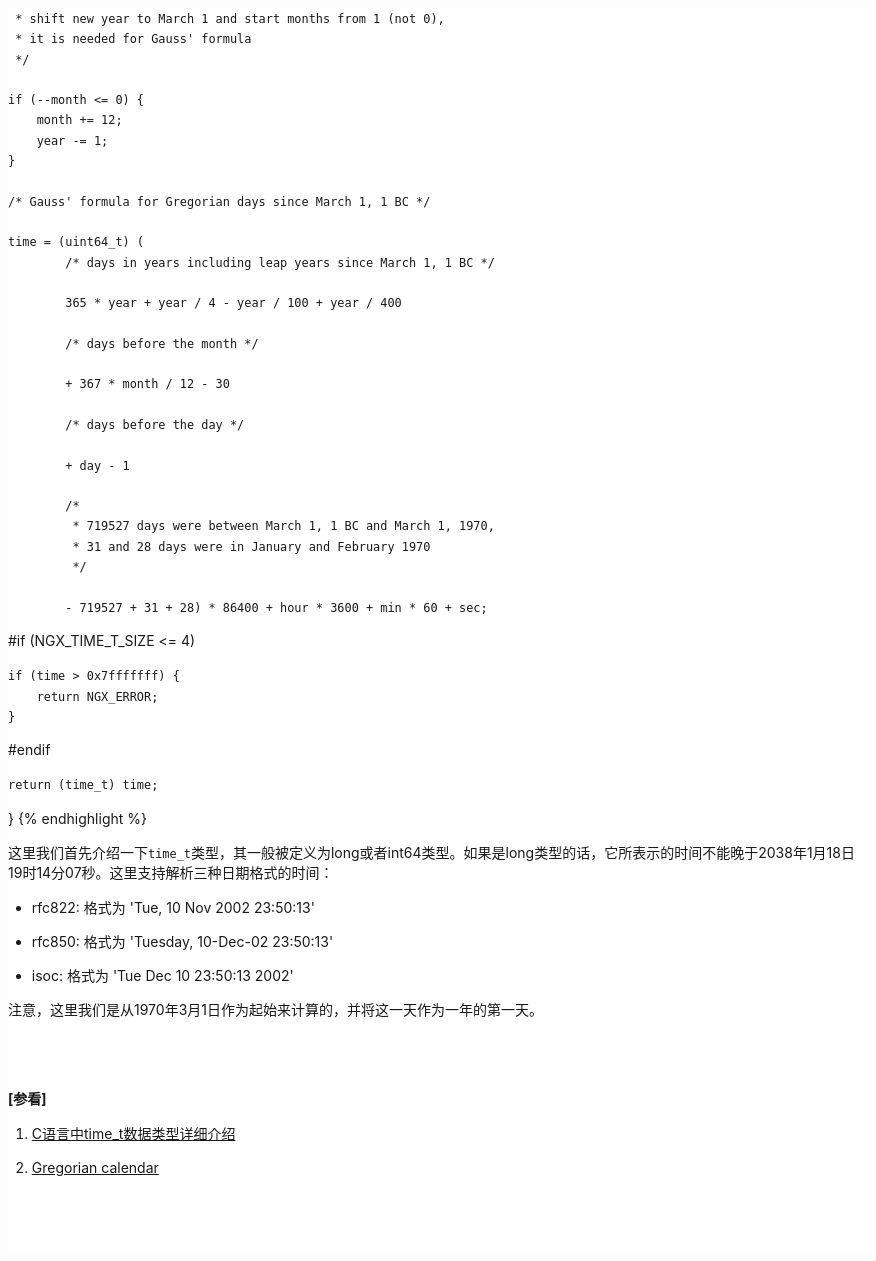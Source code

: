      * shift new year to March 1 and start months from 1 (not 0),
     * it is needed for Gauss' formula
     */

    if (--month <= 0) {
        month += 12;
        year -= 1;
    }

    /* Gauss' formula for Gregorian days since March 1, 1 BC */

    time = (uint64_t) (
            /* days in years including leap years since March 1, 1 BC */

            365 * year + year / 4 - year / 100 + year / 400

            /* days before the month */

            + 367 * month / 12 - 30

            /* days before the day */

            + day - 1

            /*
             * 719527 days were between March 1, 1 BC and March 1, 1970,
             * 31 and 28 days were in January and February 1970
             */

            - 719527 + 31 + 28) * 86400 + hour * 3600 + min * 60 + sec;

#if (NGX_TIME_T_SIZE <= 4)

    if (time > 0x7fffffff) {
        return NGX_ERROR;
    }

#endif

    return (time_t) time;
}
{% endhighlight %}

这里我们首先介绍一下```time_t```类型，其一般被定义为long或者int64类型。如果是long类型的话，它所表示的时间不能晚于2038年1月18日19时14分07秒。这里支持解析三种日期格式的时间：

* rfc822: 格式为 'Tue, 10 Nov 2002 23:50:13'

* rfc850: 格式为 'Tuesday, 10-Dec-02 23:50:13'

* isoc: 格式为 'Tue Dec 10 23:50:13 2002' 


注意，这里我们是从1970年3月1日作为起始来计算的，并将这一天作为一年的第一天。



<br />
<br />

**[参看]**

1. [C语言中time_t数据类型详细介绍](https://www.cnblogs.com/joeblackzqq/archive/2012/07/10/2584140.html)

2. [Gregorian calendar](https://en.wikipedia.org/wiki/Gregorian_calendar)

<br />
<br />
<br />

